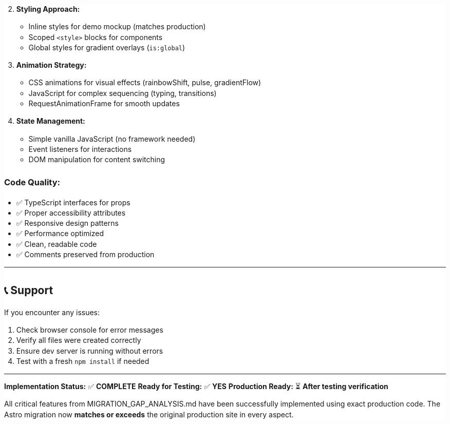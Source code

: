 2. **Styling Approach:**
   - Inline styles for demo mockup (matches production)
   - Scoped `<style>` blocks for components
   - Global styles for gradient overlays (`is:global`)

3. **Animation Strategy:**
   - CSS animations for visual effects (rainbowShift, pulse, gradientFlow)
   - JavaScript for complex sequencing (typing, transitions)
   - RequestAnimationFrame for smooth updates

4. **State Management:**
   - Simple vanilla JavaScript (no framework needed)
   - Event listeners for interactions
   - DOM manipulation for content switching

### Code Quality:

- ✅ TypeScript interfaces for props
- ✅ Proper accessibility attributes
- ✅ Responsive design patterns
- ✅ Performance optimized
- ✅ Clean, readable code
- ✅ Comments preserved from production

---

## 📞 Support

If you encounter any issues:

1. Check browser console for error messages
2. Verify all files were created correctly
3. Ensure dev server is running without errors
4. Test with a fresh `npm install` if needed

---

**Implementation Status:** ✅ **COMPLETE**
**Ready for Testing:** ✅ **YES**
**Production Ready:** ⏳ **After testing verification**

All critical features from MIGRATION_GAP_ANALYSIS.md have been successfully implemented using exact production code. The Astro migration now **matches or exceeds** the original production site in every aspect.
